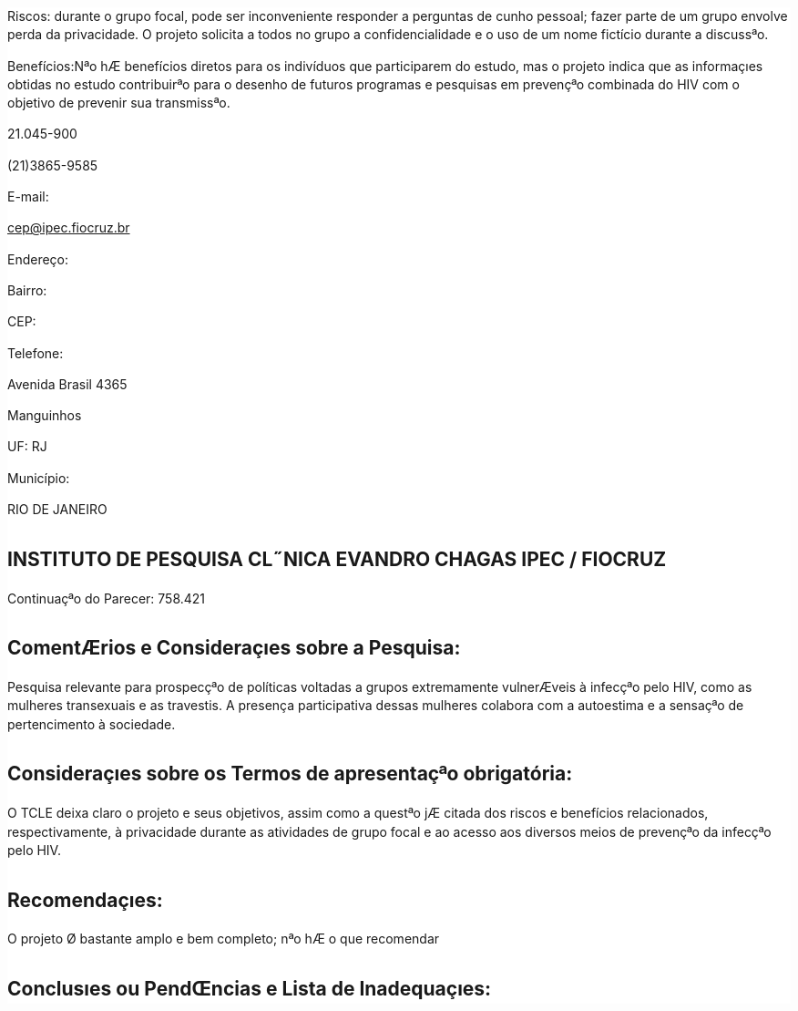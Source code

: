 Riscos: durante o grupo focal, pode ser inconveniente responder a perguntas de cunho pessoal; fazer parte de um grupo envolve perda da privacidade. O projeto solicita a todos no grupo a confidencialidade e o uso de um nome fictício durante a discussªo.

Benefícios:Nªo hÆ benefícios diretos para os indivíduos que participarem do estudo, mas o projeto indica que as informaçıes obtidas no estudo contribuirªo para o desenho de futuros programas e pesquisas em prevençªo combinada do HIV com o objetivo de prevenir sua transmissªo.

21.045-900

(21)3865-9585

E-mail:

cep@ipec.fiocruz.br

Endereço:

Bairro:

CEP:

Telefone:

Avenida Brasil 4365

Manguinhos

UF: RJ

Município:

RIO DE JANEIRO

## INSTITUTO DE PESQUISA CL˝NICA EVANDRO CHAGAS IPEC / FIOCRUZ

Continuaçªo do Parecer: 758.421

## ComentÆrios e Consideraçıes sobre a Pesquisa:

Pesquisa relevante para prospecçªo de políticas voltadas a grupos extremamente vulnerÆveis à infecçªo pelo HIV, como as mulheres transexuais e as travestis. A presença participativa dessas mulheres colabora com a autoestima e a sensaçªo de pertencimento à sociedade.

## Consideraçıes sobre os Termos de apresentaçªo obrigatória:

O TCLE deixa claro o projeto e seus objetivos, assim como a questªo jÆ citada dos riscos e benefícios relacionados, respectivamente, à privacidade durante as atividades de grupo focal e ao acesso aos diversos meios de prevençªo da infecçªo pelo HIV.

## Recomendaçıes:

O projeto Ø bastante amplo e bem completo; nªo hÆ o que recomendar

## Conclusıes ou PendŒncias e Lista de Inadequaçıes:
